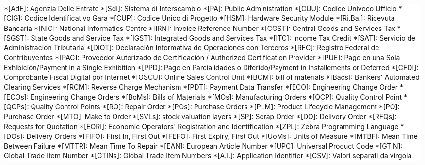   *[AdE]: Agenzia Delle Entrate
  *[SdI]: Sistema di Interscambio
  *[PA]: Public Administration
  *[CUU]: Codice Univoco Ufficio
  *[CIG]: Codice Identificativo Gara
  *[CUP]: Codice Unico di Progetto
  *[HSM]: Hardware Security Module
  *[Ri.Ba.]: Ricevuta Bancaria
  *[NIC]: National Informatics Centre
  *[IRN]: Invoice Reference Number
  *[CGST]: Central Goods and Services Tax
  *[SGST]: State Goods and Service Tax
  *[IGST]: Integrated Goods and Services Tax
  *[ITC]: Income Tax Credit
  *[SAT]: Servicio de Administración Tributaria
  *[DIOT]: Declaración Informativa de Operaciones con Terceros
  *[RFC]: Registro Federal de Contribuyentes
  *[PAC]: Proveedor Autorizado de Certificación / Authorized Certification Provider
  *[PUE]: Pago en una Sola Exhibición/Payment in a Single Exhibition
  *[PPD]: Pago en Parcialidades o Diferido/Payment in Installements or Deferred
  *[CFDI]: Comprobante Fiscal Digital por Internet
  *[OSCU]: Online Sales Control Unit
  *[BOM]: bill of materials
  *[Bacs]: Bankers' Automated Clearing Services
  *[RCM]: Reverse Charge Mechanism
  *[PDT]: Payment Data Transfer
  *[ECO]: Engineering Change Order
  *[ECOs]: Engineering Change Orders
  *[BoMs]: Bills of Materials
  *[MOs]: Manufacturing Orders
  *[QCP]: Quality Control Point
  *[QCPs]: Quality Control Points
  *[RO]: Repair Order
  *[POs]: Purchase Orders
  *[PLM]: Product Lifecycle Management
  *[PO]: Purchase Order
  *[MTO]: Make to Order
  *[SVLs]: stock valuation layers
  *[SP]: Scrap Order
  *[DO]: Delivery Order
  *[RFQs]: Requests for Quotation
  *[EORI]: Economic Operators' Registration and Identification
  *[ZPL]: Zebra Programming Language
  *[DOs]: Delivery Orders
  *[FIFO]: First In, First Out
  *[FEFO]: First Expiry, First Out
  *[UoMs]: Units of Measure
  *[MTBF]: Mean Time Between Failure
  *[MTTR]: Mean Time To Repair
  *[EAN]: European Article Number
  *[UPC]: Universal Product Code
  *[GTIN]: Global Trade Item Number
  *[GTINs]: Global Trade Item Numbers
  *[A.I.]: Application Identifier
  *[CSV]: Valori separati da virgola